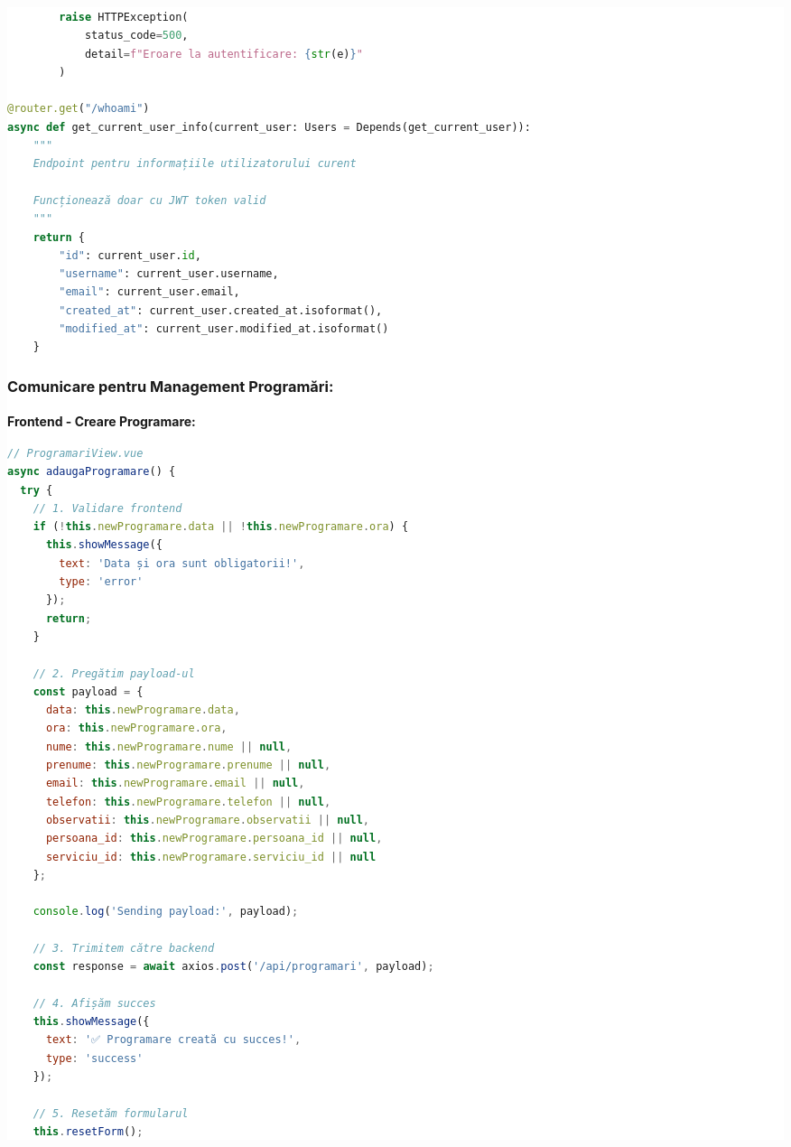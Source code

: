 ```python
        raise HTTPException(
            status_code=500,
            detail=f"Eroare la autentificare: {str(e)}"
        )

@router.get("/whoami")
async def get_current_user_info(current_user: Users = Depends(get_current_user)):
    """
    Endpoint pentru informațiile utilizatorului curent

    Funcționează doar cu JWT token valid
    """
    return {
        "id": current_user.id,
        "username": current_user.username,
        "email": current_user.email,
        "created_at": current_user.created_at.isoformat(),
        "modified_at": current_user.modified_at.isoformat()
    }
```

### **Comunicare pentru Management Programări:**

**Frontend - Creare Programare:**
```javascript
// ProgramariView.vue
async adaugaProgramare() {
  try {
    // 1. Validare frontend
    if (!this.newProgramare.data || !this.newProgramare.ora) {
      this.showMessage({
        text: 'Data și ora sunt obligatorii!',
        type: 'error'
      });
      return;
    }

    // 2. Pregătim payload-ul
    const payload = {
      data: this.newProgramare.data,
      ora: this.newProgramare.ora,
      nume: this.newProgramare.nume || null,
      prenume: this.newProgramare.prenume || null,
      email: this.newProgramare.email || null,
      telefon: this.newProgramare.telefon || null,
      observatii: this.newProgramare.observatii || null,
      persoana_id: this.newProgramare.persoana_id || null,
      serviciu_id: this.newProgramare.serviciu_id || null
    };

    console.log('Sending payload:', payload);

    // 3. Trimitem către backend
    const response = await axios.post('/api/programari', payload);

    // 4. Afișăm succes
    this.showMessage({
      text: '✅ Programare creată cu succes!',
      type: 'success'
    });

    // 5. Resetăm formularul
    this.resetForm();
```